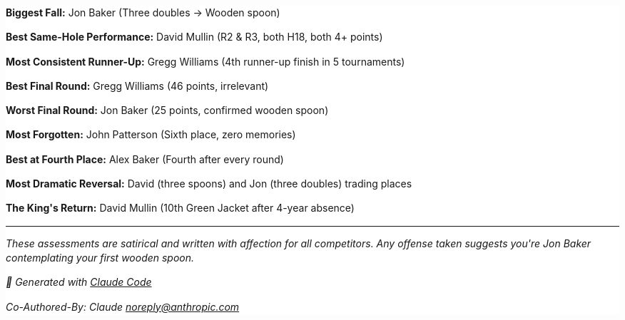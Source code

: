**Biggest Fall:** Jon Baker (Three doubles → Wooden spoon)

**Best Same-Hole Performance:** David Mullin (R2 & R3, both H18, both 4+ points)

**Most Consistent Runner-Up:** Gregg Williams (4th runner-up finish in 5 tournaments)

**Best Final Round:** Gregg Williams (46 points, irrelevant)

**Worst Final Round:** Jon Baker (25 points, confirmed wooden spoon)

**Most Forgotten:** John Patterson (Sixth place, zero memories)

**Best at Fourth Place:** Alex Baker (Fourth after every round)

**Most Dramatic Reversal:** David (three spoons) and Jon (three doubles) trading places

**The King's Return:** David Mullin (10th Green Jacket after 4-year absence)

---

*These assessments are satirical and written with affection for all competitors. Any offense taken suggests you're Jon Baker contemplating your first wooden spoon.*

*🤖 Generated with [Claude Code](https://claude.com/claude-code)*

*Co-Authored-By: Claude <noreply@anthropic.com>*
